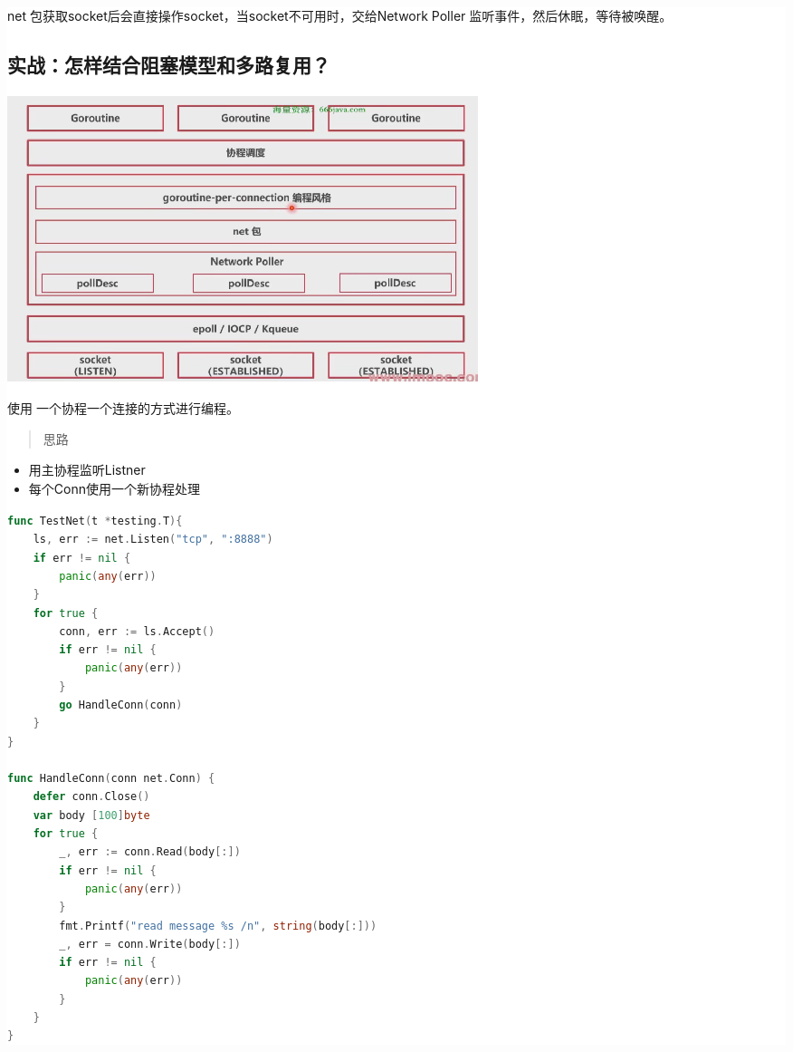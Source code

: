 net 包获取socket后会直接操作socket，当socket不可用时，交给Network Poller 监听事件，然后休眠，等待被唤醒。

## 实战：怎样结合阻塞模型和多路复用？

 ![](/2_4_tcp_newwork.assets/go网络编程_编程风格.drawio.png)

使用 一个协程一个连接的方式进行编程。

> 思路

- 用主协程监听Listner
- 每个Conn使用一个新协程处理

```go
func TestNet(t *testing.T){
	ls, err := net.Listen("tcp", ":8888")
	if err != nil {
		panic(any(err))
	}
	for true {
		conn, err := ls.Accept()
		if err != nil {
			panic(any(err))
		}
		go HandleConn(conn)
	}
}

func HandleConn(conn net.Conn) {
	defer conn.Close()
	var body [100]byte
	for true {
		_, err := conn.Read(body[:])
		if err != nil {
			panic(any(err))
		}
		fmt.Printf("read message %s /n", string(body[:]))
		_, err = conn.Write(body[:])
		if err != nil {
			panic(any(err))
		}
	}
}
```
